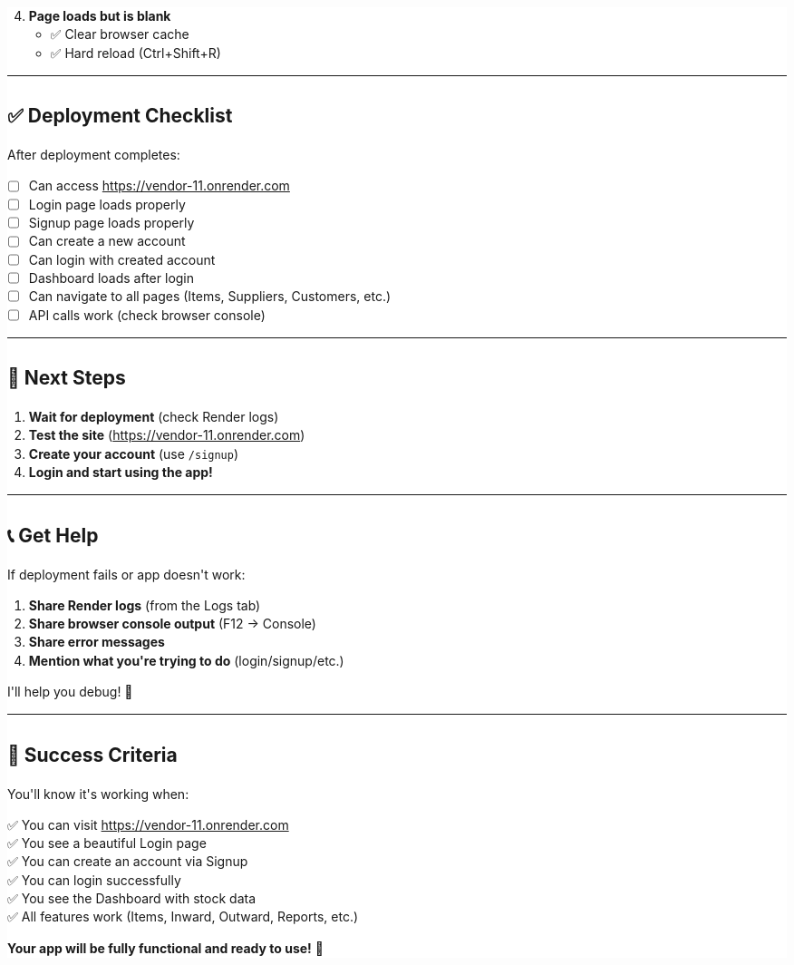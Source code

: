 4. **Page loads but is blank**
   - ✅ Clear browser cache
   - ✅ Hard reload (Ctrl+Shift+R)

---

## ✅ **Deployment Checklist**

After deployment completes:

- [ ] Can access https://vendor-11.onrender.com
- [ ] Login page loads properly
- [ ] Signup page loads properly
- [ ] Can create a new account
- [ ] Can login with created account
- [ ] Dashboard loads after login
- [ ] Can navigate to all pages (Items, Suppliers, Customers, etc.)
- [ ] API calls work (check browser console)

---

## 🚀 **Next Steps**

1. **Wait for deployment** (check Render logs)
2. **Test the site** (https://vendor-11.onrender.com)
3. **Create your account** (use `/signup`)
4. **Login and start using the app!**

---

## 📞 **Get Help**

If deployment fails or app doesn't work:

1. **Share Render logs** (from the Logs tab)
2. **Share browser console output** (F12 → Console)
3. **Share error messages**
4. **Mention what you're trying to do** (login/signup/etc.)

I'll help you debug! 🔧

---

## 🎉 **Success Criteria**

You'll know it's working when:

✅ You can visit https://vendor-11.onrender.com  
✅ You see a beautiful Login page  
✅ You can create an account via Signup  
✅ You can login successfully  
✅ You see the Dashboard with stock data  
✅ All features work (Items, Inward, Outward, Reports, etc.)

**Your app will be fully functional and ready to use!** 🚀

